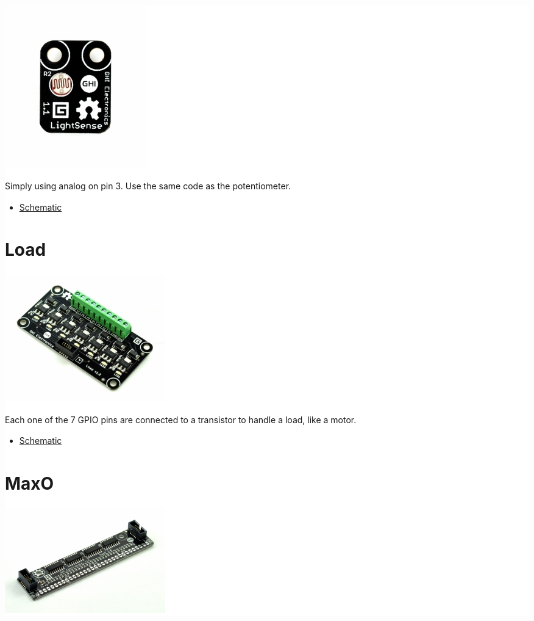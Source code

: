 ![Light Sense](images/modules/light_sense.jpg)

Simply using analog on pin 3. Use the same code as the potentiometer.
* [Schematic](http://files.ghielectronics.com/downloads/Schematics/Gadgeteer/LightSense%20Module%20Schematic.pdf)

# Load
![Load](images/modules/load.jpg)

Each one of the 7 GPIO pins are connected to a transistor to handle a load, like a motor.
* [Schematic](http://files.ghielectronics.com/downloads/Schematics/Gadgeteer/Load%20Module%20Schematic.pdf)

# MaxO
![MaxO](images/modules/maxo.jpg)
